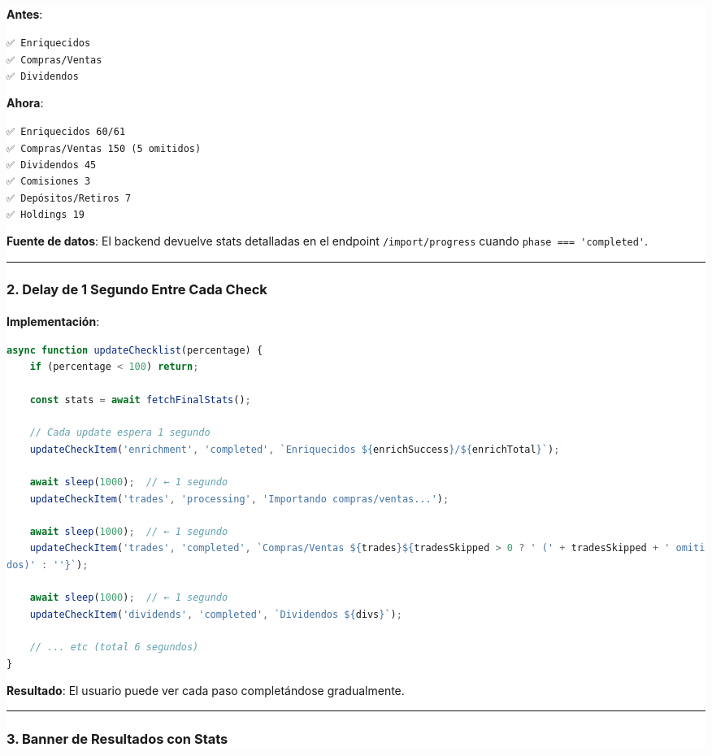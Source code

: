 **Antes**:
```
✅ Enriquecidos
✅ Compras/Ventas
✅ Dividendos
```

**Ahora**:
```
✅ Enriquecidos 60/61
✅ Compras/Ventas 150 (5 omitidos)
✅ Dividendos 45
✅ Comisiones 3
✅ Depósitos/Retiros 7
✅ Holdings 19
```

**Fuente de datos**: El backend devuelve stats detalladas en el endpoint `/import/progress` cuando `phase === 'completed'`.

---

### **2. Delay de 1 Segundo Entre Cada Check**

**Implementación**:
```javascript
async function updateChecklist(percentage) {
    if (percentage < 100) return;
    
    const stats = await fetchFinalStats();
    
    // Cada update espera 1 segundo
    updateCheckItem('enrichment', 'completed', `Enriquecidos ${enrichSuccess}/${enrichTotal}`);
    
    await sleep(1000);  // ← 1 segundo
    updateCheckItem('trades', 'processing', 'Importando compras/ventas...');
    
    await sleep(1000);  // ← 1 segundo
    updateCheckItem('trades', 'completed', `Compras/Ventas ${trades}${tradesSkipped > 0 ? ' (' + tradesSkipped + ' omitidos)' : ''}`);
    
    await sleep(1000);  // ← 1 segundo
    updateCheckItem('dividends', 'completed', `Dividendos ${divs}`);
    
    // ... etc (total 6 segundos)
}
```

**Resultado**: El usuario puede ver cada paso completándose gradualmente.

---

### **3. Banner de Resultados con Stats**
